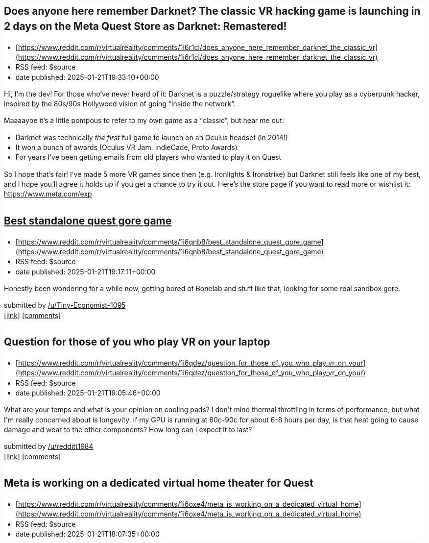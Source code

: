 ## Does anyone here remember Darknet? The classic VR hacking game is launching in 2 days on the Meta Quest Store as Darknet: Remastered!
 - [https://www.reddit.com/r/virtualreality/comments/1i6r1cl/does_anyone_here_remember_darknet_the_classic_vr](https://www.reddit.com/r/virtualreality/comments/1i6r1cl/does_anyone_here_remember_darknet_the_classic_vr)
 - RSS feed: $source
 - date published: 2025-01-21T19:33:10+00:00

<div class="md"><p>Hi, I’m the dev! For those who’ve never heard of it: Darknet is a puzzle/strategy roguelike where you play as a cyberpunk hacker, inspired by the 80s/90s Hollywood vision of going “inside the network”.</p> <p>Maaaaybe it’s a little pompous to refer to my own game as a “classic”, but hear me out:</p> <ul> <li>Darknet was technically <em>the first</em> full game to launch on an Oculus headset (in 2014!)</li> <li>It won a bunch of awards (Oculus VR Jam, IndieCade, Proto Awards)</li> <li>For years I’ve been getting emails from old players who wanted to play it on Quest</li> </ul> <p>So I hope that’s fair! I’ve made 5 more VR games since then (e.g. Ironlights &amp; Ironstrike) but Darknet still feels like one of my best, and I hope you’ll agree it holds up if you get a chance to try it out. Here’s the store page if you want to read more or wishlist it: <a href="https://www.meta.com/experiences/darknet-remastered/9440192086040349/">https://www.meta.com/exp

## Best standalone quest gore game
 - [https://www.reddit.com/r/virtualreality/comments/1i6qnb8/best_standalone_quest_gore_game](https://www.reddit.com/r/virtualreality/comments/1i6qnb8/best_standalone_quest_gore_game)
 - RSS feed: $source
 - date published: 2025-01-21T19:17:11+00:00

<div class="md"><p>Honestly been wondering for a while now, getting bored of Bonelab and stuff like that, looking for some real sandbox gore. </p> </div> &#32; submitted by &#32; <a href="https://www.reddit.com/user/Tiny-Economist-1095"> /u/Tiny-Economist-1095 </a> <br/> <span><a href="https://www.reddit.com/r/virtualreality/comments/1i6qnb8/best_standalone_quest_gore_game/">[link]</a></span> &#32; <span><a href="https://www.reddit.com/r/virtualreality/comments/1i6qnb8/best_standalone_quest_gore_game/">[comments]</a></span>

## Question for those of you who play VR on your laptop
 - [https://www.reddit.com/r/virtualreality/comments/1i6qdez/question_for_those_of_you_who_play_vr_on_your](https://www.reddit.com/r/virtualreality/comments/1i6qdez/question_for_those_of_you_who_play_vr_on_your)
 - RSS feed: $source
 - date published: 2025-01-21T19:05:46+00:00

<div class="md"><p>What are your temps and what is your opinion on cooling pads? I don&#39;t mind thermal throttling in terms of performance, but what I&#39;m really concerned about is longevity. If my GPU is running at 80c-90c for about 6-8 hours per day, is that heat going to cause damage and wear to the other components? How long can I expect it to last?</p> </div> &#32; submitted by &#32; <a href="https://www.reddit.com/user/redditt1984"> /u/redditt1984 </a> <br/> <span><a href="https://www.reddit.com/r/virtualreality/comments/1i6qdez/question_for_those_of_you_who_play_vr_on_your/">[link]</a></span> &#32; <span><a href="https://www.reddit.com/r/virtualreality/comments/1i6qdez/question_for_those_of_you_who_play_vr_on_your/">[comments]</a></span>

## Meta is working on a dedicated virtual home theater for Quest
 - [https://www.reddit.com/r/virtualreality/comments/1i6oxe4/meta_is_working_on_a_dedicated_virtual_home](https://www.reddit.com/r/virtualreality/comments/1i6oxe4/meta_is_working_on_a_dedicated_virtual_home)
 - RSS feed: $source
 - date published: 2025-01-21T18:07:35+00:00
